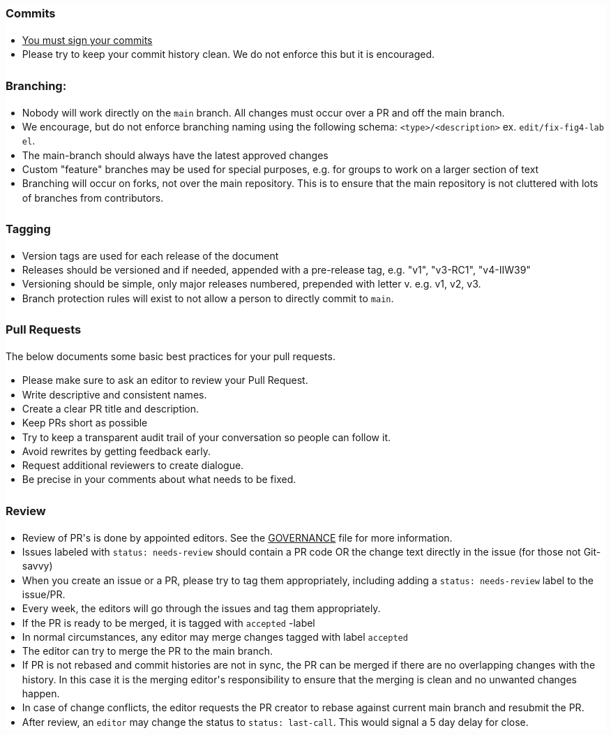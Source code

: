 ### Commits

- [You must sign your
  commits](https://docs.github.com/en/authentication/managing-commit-signature-verification/signing-commits)
- Please try to keep your commit history clean. We do not enforce this but it is
  encouraged.

### Branching:

- Nobody will work directly on the `main` branch. All changes must occur over a
  PR and off the main branch.
- We encourage, but do not enforce branching naming using the following schema:
  `<type>/<description>` ex. `edit/fix-fig4-label`.
- The main-branch should always have the latest approved changes
- Custom "feature" branches may be used for special purposes, e.g. for groups to
  work on a larger section of text
- Branching will occur on forks, not over the main repository. This is to ensure
  that the main repository is not cluttered with lots of branches from contributors.
 
### Tagging

- Version tags are used for each release of the document
- Releases should be versioned and if needed, appended with a pre-release tag,
  e.g. "v1", "v3-RC1", "v4-IIW39"
- Versioning should be simple, only major releases numbered, prepended with
  letter v. e.g. v1, v2, v3.
- Branch protection rules will exist to not allow a person to directly commit to
  `main`.

### Pull Requests

The below documents some basic best practices for your pull requests.

- Please make sure to ask an editor to review your Pull Request. 
- Write descriptive and consistent names.
- Create a clear PR title and description.
- Keep PRs short as possible 
- Try to keep a transparent audit trail of your conversation so people can
  follow it.
- Avoid rewrites by getting feedback early.
- Request additional reviewers to create dialogue.
- Be precise in your comments about what needs to be fixed.

### Review

- Review of PR's is done by appointed editors. See the
  [GOVERNANCE](GOVERNANCE.md) file for more information.
- Issues labeled with `status: needs-review` should contain a PR code OR the
  change text directly in the issue (for those not Git-savvy)
- When you create an issue or a PR, please try to tag them appropriately,
  including adding a `status: needs-review` label to the issue/PR.
- Every week, the editors will go through the issues and tag them appropriately.
- If the PR is ready to be merged, it is tagged with `accepted` -label
- In normal circumstances, any editor may merge changes tagged with label
  `accepted`
- The editor can try to merge the PR to the main branch.
- If PR is not rebased and commit histories are not in sync, the PR can be
  merged if there are no overlapping changes with the history. In this case it
  is the merging editor's responsibility to ensure that the merging is clean and
  no unwanted changes happen.
- In case of change conflicts, the editor requests the PR creator to rebase
  against current main branch and resubmit the PR.
- After review, an `editor` may change the status to `status: last-call`. This
  would signal a 5 day delay for close.